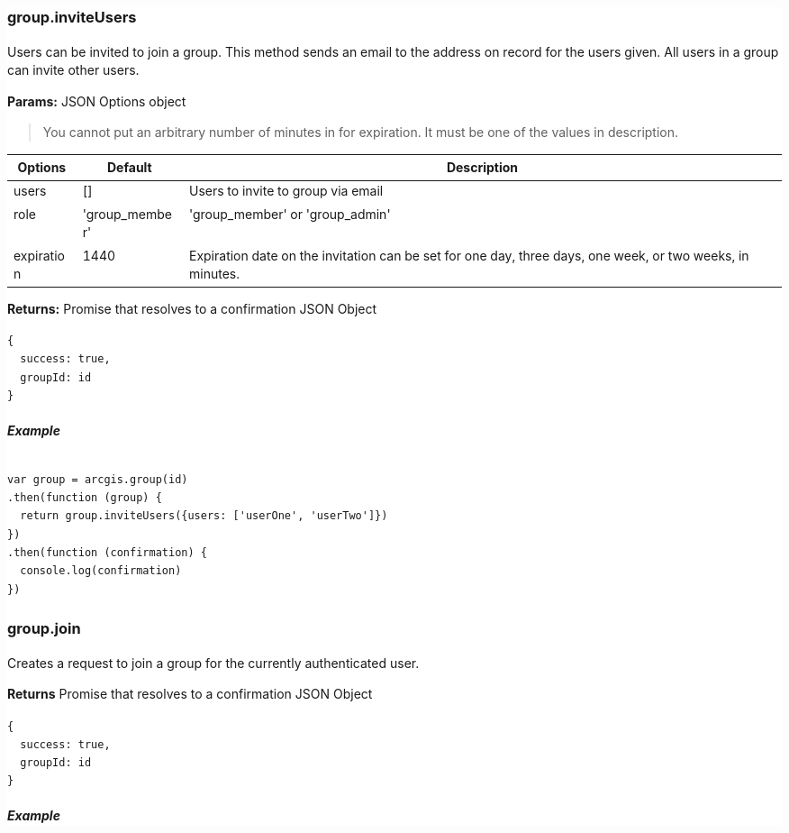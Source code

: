 ### group.inviteUsers

Users can be invited to join a group. This method sends an email to the address on record for the users given. All users in a group can invite other users.

**Params:**
JSON Options object

> You cannot put an arbitrary number of minutes in for expiration. It must be one of the values in description.

| Options         | Default      | Description             |
| -------------- | ------------ | ----------------------- |
| users | [] | Users to invite to group via email |
| role | 'group_member' | 'group_member' or 'group_admin' |
| expiration |  1440 | Expiration date on the invitation can be set for one day, three days, one week, or two weeks, in minutes. |

**Returns:**
Promise that resolves to a confirmation JSON Object

```
{
  success: true,
  groupId: id
}
```


###### **Example**
```
var group = arcgis.group(id)
.then(function (group) {
  return group.inviteUsers({users: ['userOne', 'userTwo']})
})
.then(function (confirmation) {
  console.log(confirmation)
})
```

### group.join

Creates a request to join a group for the currently authenticated user.

**Returns**
Promise that resolves to a confirmation JSON Object

```
{
  success: true,
  groupId: id
}
```

###### **Example**
